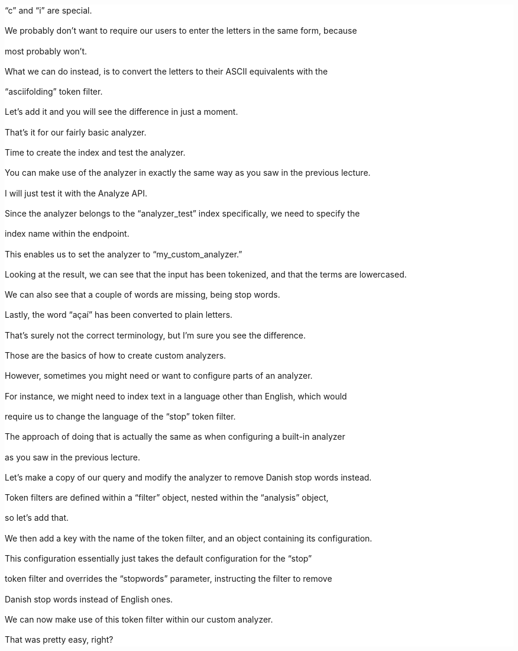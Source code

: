 “c” and “i” are special.

We probably don’t want to require our users to enter the letters in the same form, because

most probably won’t.

What we can do instead, is to convert the letters to their ASCII equivalents with the

“asciifolding” token filter.

Let’s add it and you will see the difference in just a moment.

That’s it for our fairly basic analyzer.

Time to create the index and test the analyzer.

You can make use of the analyzer in exactly the same way as you saw in the previous lecture.

I will just test it with the Analyze API.

Since the analyzer belongs to the “analyzer_test” index specifically, we need to specify the

index name within the endpoint.

This enables us to set the analyzer to “my_custom_analyzer.”

Looking at the result, we can see that the input has been tokenized, and that the terms are lowercased.

We can also see that a couple of words are missing, being stop words.

Lastly, the word “açaí” has been converted to plain letters.

That’s surely not the correct terminology, but I’m sure you see the difference.

Those are the basics of how to create custom analyzers.

However, sometimes you might need or want to configure parts of an analyzer.

For instance, we might need to index text in a language other than English, which would

require us to change the language of the “stop” token filter.

The approach of doing that is actually the same as when configuring a built-in analyzer

as you saw in the previous lecture.

Let’s make a copy of our query and modify the analyzer to remove Danish stop words instead.

Token filters are defined within a “filter” object, nested within the “analysis” object,

so let’s add that.

We then add a key with the name of the token filter, and an object containing its configuration.

This configuration essentially just takes the default configuration for the “stop”

token filter and overrides the “stopwords” parameter, instructing the filter to remove

Danish stop words instead of English ones.

We can now make use of this token filter within our custom analyzer.

That was pretty easy, right?
